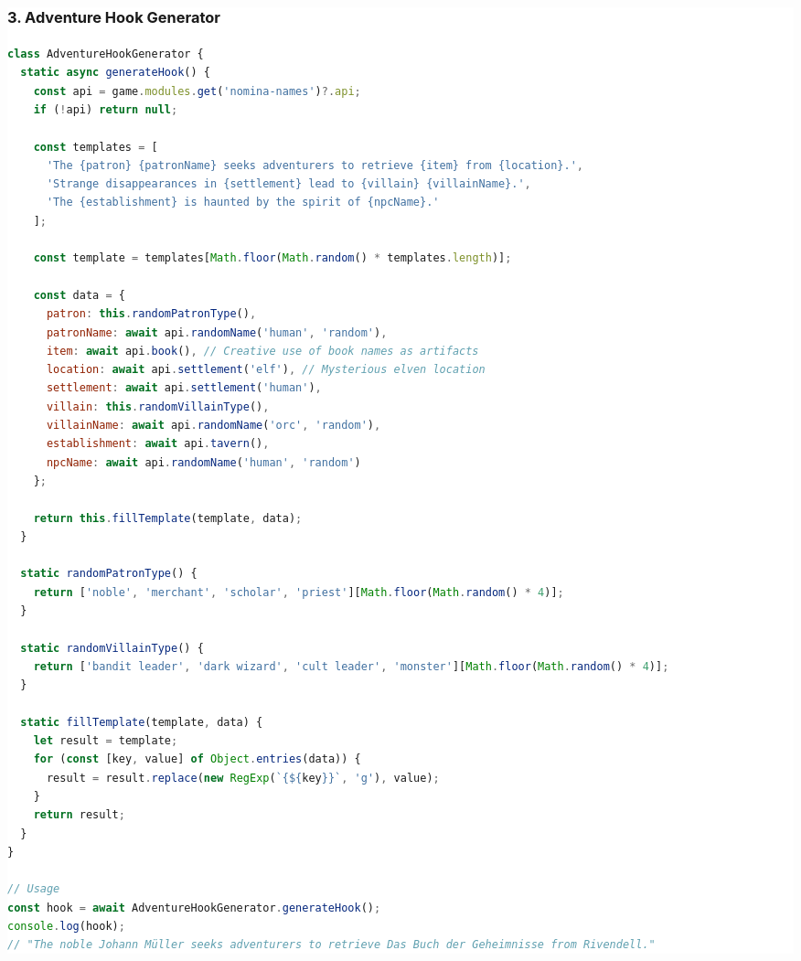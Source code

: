 ### 3. Adventure Hook Generator

```javascript
class AdventureHookGenerator {
  static async generateHook() {
    const api = game.modules.get('nomina-names')?.api;
    if (!api) return null;

    const templates = [
      'The {patron} {patronName} seeks adventurers to retrieve {item} from {location}.',
      'Strange disappearances in {settlement} lead to {villain} {villainName}.',
      'The {establishment} is haunted by the spirit of {npcName}.'
    ];

    const template = templates[Math.floor(Math.random() * templates.length)];

    const data = {
      patron: this.randomPatronType(),
      patronName: await api.randomName('human', 'random'),
      item: await api.book(), // Creative use of book names as artifacts
      location: await api.settlement('elf'), // Mysterious elven location
      settlement: await api.settlement('human'),
      villain: this.randomVillainType(),
      villainName: await api.randomName('orc', 'random'),
      establishment: await api.tavern(),
      npcName: await api.randomName('human', 'random')
    };

    return this.fillTemplate(template, data);
  }

  static randomPatronType() {
    return ['noble', 'merchant', 'scholar', 'priest'][Math.floor(Math.random() * 4)];
  }

  static randomVillainType() {
    return ['bandit leader', 'dark wizard', 'cult leader', 'monster'][Math.floor(Math.random() * 4)];
  }

  static fillTemplate(template, data) {
    let result = template;
    for (const [key, value] of Object.entries(data)) {
      result = result.replace(new RegExp(`{${key}}`, 'g'), value);
    }
    return result;
  }
}

// Usage
const hook = await AdventureHookGenerator.generateHook();
console.log(hook);
// "The noble Johann Müller seeks adventurers to retrieve Das Buch der Geheimnisse from Rivendell."
```
